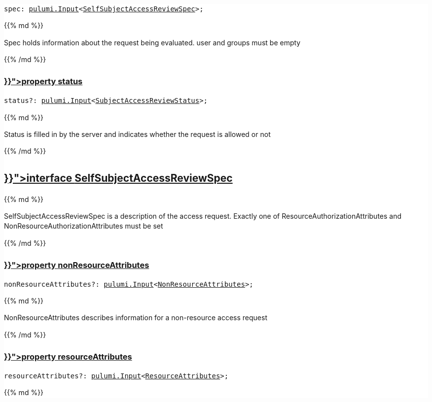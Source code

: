 <pre class="highlight"><span class='kd'></span>spec: <a href='/docs/reference/pkg/nodejs/pulumi/pulumi/#Input'>pulumi.Input</a>&lt;<a href='#SelfSubjectAccessReviewSpec'>SelfSubjectAccessReviewSpec</a>&gt;;</pre>
{{% md %}}

Spec holds information about the request being evaluated.  user and groups must be empty

{{% /md %}}
</div>
<h3 class="pdoc-member-header" id="SelfSubjectAccessReview-status">
<a class="pdoc-child-name" href="{{< pkg-url pkg="kubernetes" path="types/input.ts#L5816" >}}">property <b>status</b></a>
</h3>
<div class="pdoc-member-contents">
<pre class="highlight"><span class='kd'></span>status?: <a href='/docs/reference/pkg/nodejs/pulumi/pulumi/#Input'>pulumi.Input</a>&lt;<a href='#SubjectAccessReviewStatus'>SubjectAccessReviewStatus</a>&gt;;</pre>
{{% md %}}

Status is filled in by the server and indicates whether the request is allowed or not

{{% /md %}}
</div>
</div>
<h2 class="pdoc-module-header" id="SelfSubjectAccessReviewSpec">
<a class="pdoc-member-name" href="{{< pkg-url pkg="kubernetes" path="types/input.ts#L5828" >}}">interface <b>SelfSubjectAccessReviewSpec</b></a>
</h2>
<div class="pdoc-module-contents">
{{% md %}}

SelfSubjectAccessReviewSpec is a description of the access request.  Exactly one of
ResourceAuthorizationAttributes and NonResourceAuthorizationAttributes must be set

{{% /md %}}
<h3 class="pdoc-member-header" id="SelfSubjectAccessReviewSpec-nonResourceAttributes">
<a class="pdoc-child-name" href="{{< pkg-url pkg="kubernetes" path="types/input.ts#L5832" >}}">property <b>nonResourceAttributes</b></a>
</h3>
<div class="pdoc-member-contents">
<pre class="highlight"><span class='kd'></span>nonResourceAttributes?: <a href='/docs/reference/pkg/nodejs/pulumi/pulumi/#Input'>pulumi.Input</a>&lt;<a href='#NonResourceAttributes'>NonResourceAttributes</a>&gt;;</pre>
{{% md %}}

NonResourceAttributes describes information for a non-resource access request

{{% /md %}}
</div>
<h3 class="pdoc-member-header" id="SelfSubjectAccessReviewSpec-resourceAttributes">
<a class="pdoc-child-name" href="{{< pkg-url pkg="kubernetes" path="types/input.ts#L5837" >}}">property <b>resourceAttributes</b></a>
</h3>
<div class="pdoc-member-contents">
<pre class="highlight"><span class='kd'></span>resourceAttributes?: <a href='/docs/reference/pkg/nodejs/pulumi/pulumi/#Input'>pulumi.Input</a>&lt;<a href='#ResourceAttributes'>ResourceAttributes</a>&gt;;</pre>
{{% md %}}
